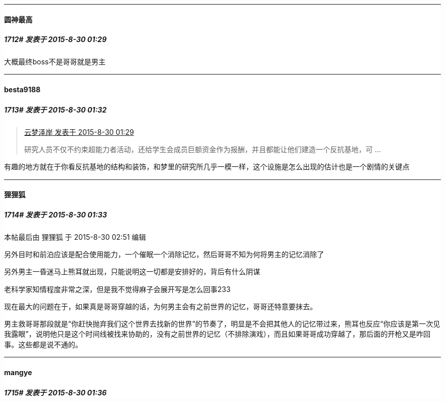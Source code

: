 




*****

####  圆神最高  
##### 1712#       发表于 2015-8-30 01:29




大概最终boss不是哥哥就是男主







*****

####  besta9188  
##### 1713#       发表于 2015-8-30 01:32



<blockquote><a href="httphttps://bbs.saraba1st.com/2b/forum.php?mod=redirect&amp;goto=findpost&amp;pid=30010972&amp;ptid=1080677" target="_blank">云梦泽岸 发表于 2015-8-30 01:29</a>

研究人员不仅不约束超能力者活动，还给学生会成员巨额资金作为报酬，并且都能让他们建造一个反抗基地，可 ...</blockquote>
有趣的地方就在于你看反抗基地的结构和装饰，和梦里的研究所几乎一模一样，这个设施是怎么出现的估计也是一个剧情的关键点







*****

####  狸狸狐  
##### 1714#       发表于 2015-8-30 01:33



 本帖最后由 狸狸狐 于 2015-8-30 02:51 编辑 

另外目时和前泊应该是配合使用能力，一个催眠一个消除记忆，然后哥哥不知为何将男主的记忆消除了

另外男主一昏迷马上熊耳就出现，只能说明这一切都是安排好的，背后有什么阴谋

老科学家知情程度非常之深，但是我不觉得麻子会展开写是怎么回事233

现在最大的问题在于，如果真是哥哥穿越的话，为何男主会有之前世界的记忆，哥哥还特意要抹去。

男主救哥哥那段就是“你赶快抛弃我们这个世界去找新的世界”的节奏了，明显是不会把其他人的记忆带过来，熊耳也反应“你应该是第一次见我露眼”，说明他只是这个时间线被找来协助的，没有之前世界的记忆（不排除演戏），而且如果哥哥成功穿越了，那后面的开枪又是咋回事。这些都是说不通的。







*****

####  mangye  
##### 1715#       发表于 2015-8-30 01:36
